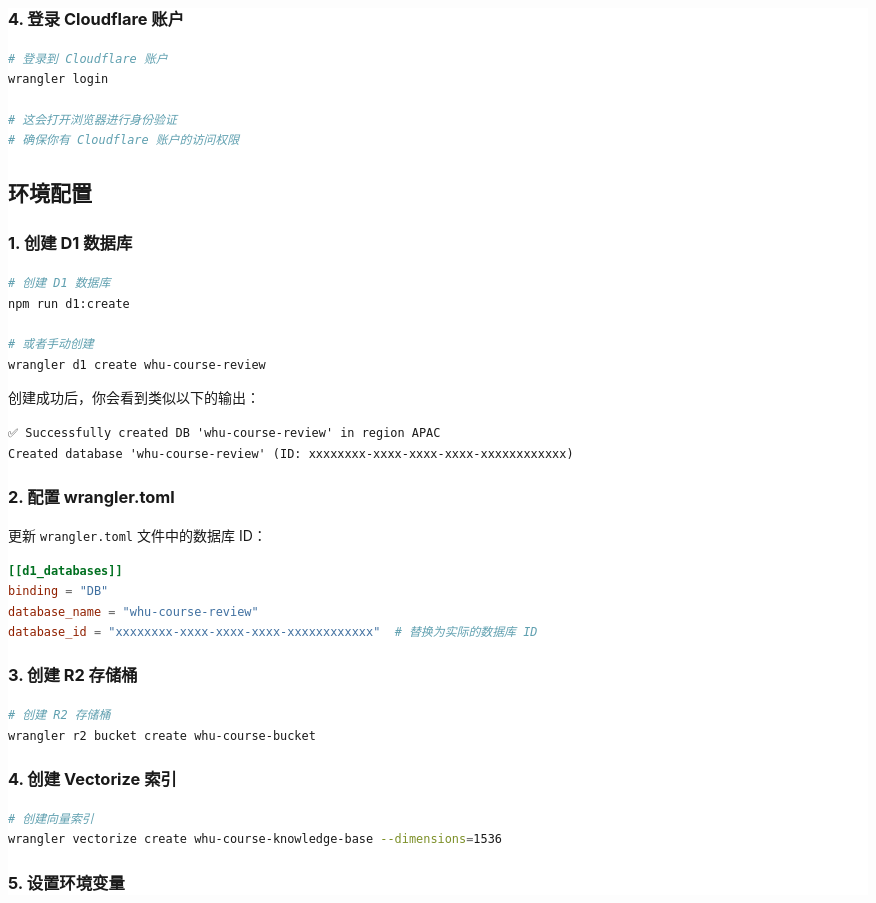 ### 4. 登录 Cloudflare 账户

```bash
# 登录到 Cloudflare 账户
wrangler login

# 这会打开浏览器进行身份验证
# 确保你有 Cloudflare 账户的访问权限
```

## 环境配置

### 1. 创建 D1 数据库

```bash
# 创建 D1 数据库
npm run d1:create

# 或者手动创建
wrangler d1 create whu-course-review
```

创建成功后，你会看到类似以下的输出：

```
✅ Successfully created DB 'whu-course-review' in region APAC
Created database 'whu-course-review' (ID: xxxxxxxx-xxxx-xxxx-xxxx-xxxxxxxxxxxx)
```

### 2. 配置 wrangler.toml

更新 `wrangler.toml` 文件中的数据库 ID：

```toml
[[d1_databases]]
binding = "DB"
database_name = "whu-course-review"
database_id = "xxxxxxxx-xxxx-xxxx-xxxx-xxxxxxxxxxxx"  # 替换为实际的数据库 ID
```

### 3. 创建 R2 存储桶

```bash
# 创建 R2 存储桶
wrangler r2 bucket create whu-course-bucket
```

### 4. 创建 Vectorize 索引

```bash
# 创建向量索引
wrangler vectorize create whu-course-knowledge-base --dimensions=1536
```

### 5. 设置环境变量
